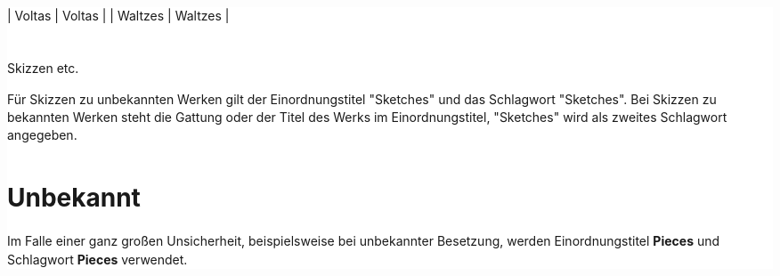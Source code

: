 | Voltas | Voltas |
| Waltzes | Waltzes |

#   
Skizzen etc.

Für Skizzen zu unbekannten Werken gilt der Einordnungstitel "Sketches" und das Schlagwort "Sketches". Bei Skizzen zu bekannten Werken steht die Gattung oder der Titel des Werks im Einordnungstitel, "Sketches" wird als zweites Schlagwort angegeben.

# Unbekannt

Im Falle einer ganz großen Unsicherheit, beispielsweise bei unbekannter Besetzung, werden Einordnungstitel **Pieces** und Schlagwort **Pieces** verwendet.